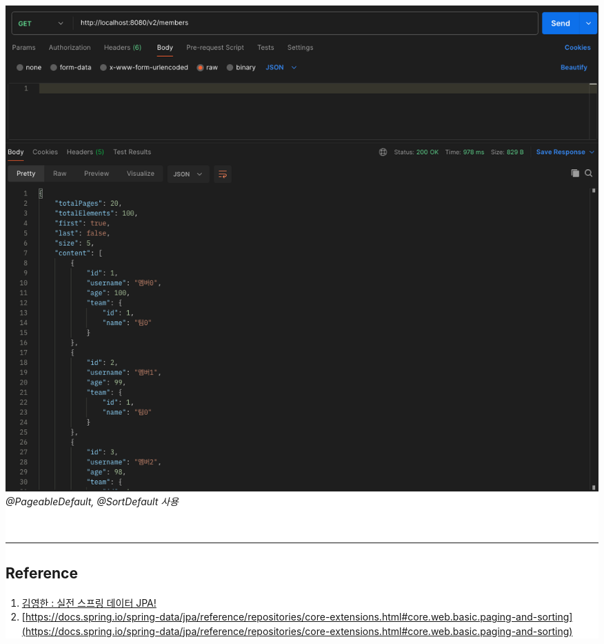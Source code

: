 ![pageable4](../post_images/2024-05-15-spring-data-jpa-3-pagination-sort/pageable4.png)_@PageableDefault, @SortDefault 사용_

<br>


---

## Reference

1. [김영한 : 실전 스프링 데이터 JPA!](https://www.inflearn.com/course/%EC%8A%A4%ED%94%84%EB%A7%81-%EB%8D%B0%EC%9D%B4%ED%84%B0-JPA-%EC%8B%A4%EC%A0%84/dashboard)
1. [https://docs.spring.io/spring-data/jpa/reference/repositories/core-extensions.html#core.web.basic.paging-and-sorting](https://docs.spring.io/spring-data/jpa/reference/repositories/core-extensions.html#core.web.basic.paging-and-sorting)